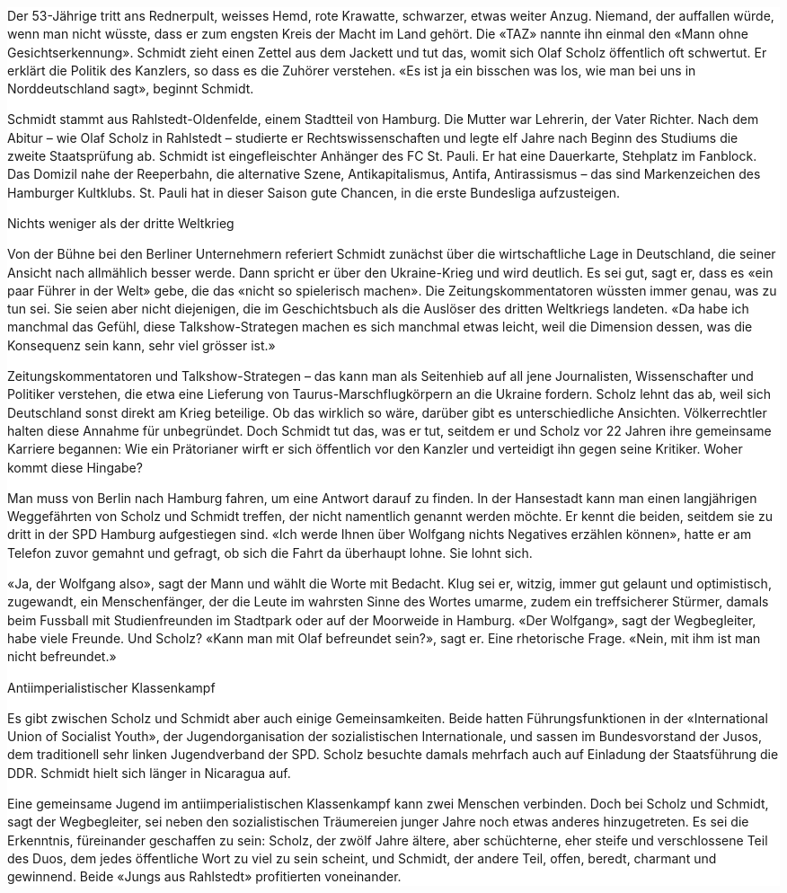 Der 53-Jährige tritt ans Rednerpult, weisses Hemd, rote Krawatte, schwarzer, etwas weiter Anzug. Niemand, der auffallen würde, wenn man nicht wüsste, dass er zum engsten Kreis der Macht im Land gehört. Die «TAZ» nannte ihn einmal den «Mann ohne Gesichtserkennung». Schmidt zieht einen Zettel aus dem Jackett und tut das, womit sich Olaf Scholz öffentlich oft schwertut. Er erklärt die Politik des Kanzlers, so dass es die Zuhörer verstehen. «Es ist ja ein bisschen was los, wie man bei uns in Norddeutschland sagt», beginnt Schmidt.

Schmidt stammt aus Rahlstedt-Oldenfelde, einem Stadtteil von Hamburg. Die Mutter war Lehrerin, der Vater Richter. Nach dem Abitur – wie Olaf Scholz in Rahlstedt – studierte er Rechtswissenschaften und legte elf Jahre nach Beginn des Studiums die zweite Staatsprüfung ab. Schmidt ist eingefleischter Anhänger des FC St. Pauli. Er hat eine Dauerkarte, Stehplatz im Fanblock. Das Domizil nahe der Reeperbahn, die alternative Szene, Antikapitalismus, Antifa, Antirassismus – das sind Markenzeichen des Hamburger Kultklubs. St. Pauli hat in dieser Saison gute Chancen, in die erste Bundesliga aufzusteigen.

Nichts weniger als der dritte Weltkrieg

Von der Bühne bei den Berliner Unternehmern referiert Schmidt zunächst über die wirtschaftliche Lage in Deutschland, die seiner Ansicht nach allmählich besser werde. Dann spricht er über den Ukraine-Krieg und wird deutlich. Es sei gut, sagt er, dass es «ein paar Führer in der Welt» gebe, die das «nicht so spielerisch machen». Die Zeitungskommentatoren wüssten immer genau, was zu tun sei. Sie seien aber nicht diejenigen, die im Geschichtsbuch als die Auslöser des dritten Weltkriegs landeten. «Da habe ich manchmal das Gefühl, diese Talkshow-Strategen machen es sich manchmal etwas leicht, weil die Dimension dessen, was die Konsequenz sein kann, sehr viel grösser ist.»

Zeitungskommentatoren und Talkshow-Strategen – das kann man als Seitenhieb auf all jene Journalisten, Wissenschafter und Politiker verstehen, die etwa eine Lieferung von Taurus-Marschflugkörpern an die Ukraine fordern. Scholz lehnt das ab, weil sich Deutschland sonst direkt am Krieg beteilige. Ob das wirklich so wäre, darüber gibt es unterschiedliche Ansichten. Völkerrechtler halten diese Annahme für unbegründet. Doch Schmidt tut das, was er tut, seitdem er und Scholz vor 22 Jahren ihre gemeinsame Karriere begannen: Wie ein Prätorianer wirft er sich öffentlich vor den Kanzler und verteidigt ihn gegen seine Kritiker. Woher kommt diese Hingabe?

Man muss von Berlin nach Hamburg fahren, um eine Antwort darauf zu finden. In der Hansestadt kann man einen langjährigen Weggefährten von Scholz und Schmidt treffen, der nicht namentlich genannt werden möchte. Er kennt die beiden, seitdem sie zu dritt in der SPD Hamburg aufgestiegen sind. «Ich werde Ihnen über Wolfgang nichts Negatives erzählen können», hatte er am Telefon zuvor gemahnt und gefragt, ob sich die Fahrt da überhaupt lohne. Sie lohnt sich.

«Ja, der Wolfgang also», sagt der Mann und wählt die Worte mit Bedacht. Klug sei er, witzig, immer gut gelaunt und optimistisch, zugewandt, ein Menschenfänger, der die Leute im wahrsten Sinne des Wortes umarme, zudem ein treffsicherer Stürmer, damals beim Fussball mit Studienfreunden im Stadtpark oder auf der Moorweide in Hamburg. «Der Wolfgang», sagt der Wegbegleiter, habe viele Freunde. Und Scholz? «Kann man mit Olaf befreundet sein?», sagt er. Eine rhetorische Frage. «Nein, mit ihm ist man nicht befreundet.»

Antiimperialistischer Klassenkampf

Es gibt zwischen Scholz und Schmidt aber auch einige Gemeinsamkeiten. Beide hatten Führungsfunktionen in der «International Union of Socialist Youth», der Jugendorganisation der sozialistischen Internationale, und sassen im Bundesvorstand der Jusos, dem traditionell sehr linken Jugendverband der SPD. Scholz besuchte damals mehrfach auch auf Einladung der Staatsführung die DDR. Schmidt hielt sich länger in Nicaragua auf.

Eine gemeinsame Jugend im antiimperialistischen Klassenkampf kann zwei Menschen verbinden. Doch bei Scholz und Schmidt, sagt der Wegbegleiter, sei neben den sozialistischen Träumereien junger Jahre noch etwas anderes hinzugetreten. Es sei die Erkenntnis, füreinander geschaffen zu sein: Scholz, der zwölf Jahre ältere, aber schüchterne, eher steife und verschlossene Teil des Duos, dem jedes öffentliche Wort zu viel zu sein scheint, und Schmidt, der andere Teil, offen, beredt, charmant und gewinnend. Beide «Jungs aus Rahlstedt» profitierten voneinander.
